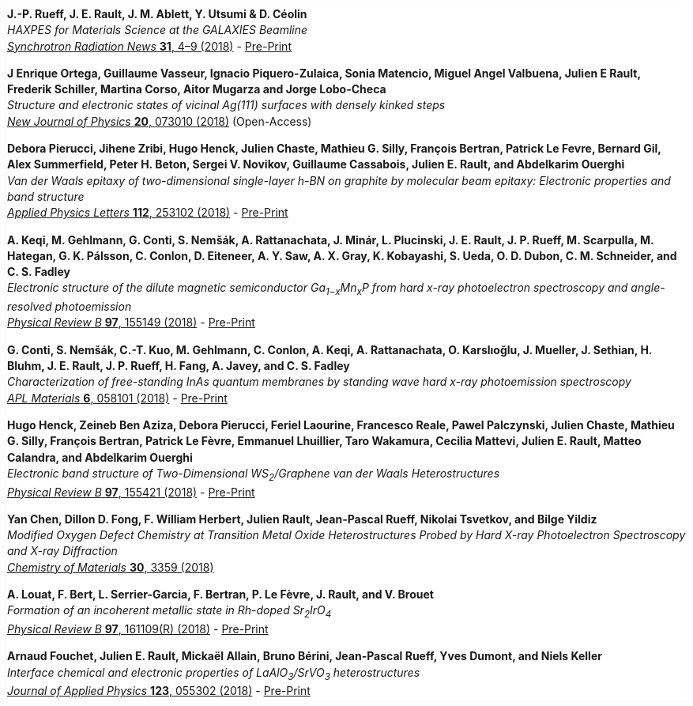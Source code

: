 __J.-P. Rueff, J. E. Rault, J. M. Ablett, Y. Utsumi & D. Céolin__  
*HAXPES for Materials Science at the GALAXIES Beamline*  
[*Synchrotron Radiation News* **31**, 4–9 (2018)](https://www.tandfonline.com/doi/abs/10.1080/08940886.2018.1483648) - [Pre-Print](https://arxiv.org/abs/1807.07522)

__J Enrique Ortega, Guillaume Vasseur, Ignacio Piquero-Zulaica, Sonia Matencio, Miguel Angel Valbuena, Julien E Rault, Frederik Schiller, Martina Corso, Aitor Mugarza and Jorge Lobo-Checa__  
*Structure and electronic states of vicinal Ag(111) surfaces with densely kinked steps*  
[*New Journal of Physics* **20**, 073010 (2018)](http://iopscience.iop.org/article/10.1088/1367-2630/aacbb7/meta) (Open-Access)

__Debora Pierucci, Jihene Zribi, Hugo Henck, Julien Chaste, Mathieu G. Silly, François Bertran, Patrick Le Fevre, Bernard Gil, Alex Summerfield, Peter H. Beton, Sergei V. Novikov, Guillaume Cassabois, Julien E. Rault, and Abdelkarim Ouerghi__  
*Van der Waals epitaxy of two-dimensional single-layer h-BN on graphite by molecular beam epitaxy: Electronic properties and band structure*  
[*Applied Physics Letters* **112**, 253102 (2018)](https://aip.scitation.org/doi/10.1063/1.5029220) - [Pre-Print](https://arxiv.org/abs/1806.07105)

__A. Keqi, M. Gehlmann, G. Conti, S. Nemšák, A. Rattanachata, J. Minár, L. Plucinski, J. E. Rault, J. P. Rueff, M. Scarpulla, M. Hategan, G. K. Pálsson, C. Conlon, D. Eiteneer, A. Y. Saw, A. X. Gray, K. Kobayashi, S. Ueda, O. D. Dubon, C. M. Schneider, and C. S. Fadley__  
*Electronic structure of the dilute magnetic semiconductor Ga<sub>1−x</sub>Mn<sub>x</sub>P from hard x-ray photoelectron spectroscopy and angle-resolved photoemission*  
[*Physical Review B* **97**, 155149 (2018)](https://journals.aps.org/prb/abstract/10.1103/PhysRevB.97.155149) - [Pre-Print](https://arxiv.org/abs/1801.04637)

__G. Conti, S. Nemšák, C.-T. Kuo, M. Gehlmann, C. Conlon, A. Keqi, A. Rattanachata, O. Karslıoğlu, J. Mueller, J. Sethian, H. Bluhm, J. E. Rault, J. P. Rueff, H. Fang, A. Javey, and C. S. Fadley__  
*Characterization of free-standing InAs quantum membranes by standing wave hard x-ray photoemission spectroscopy*  
[*APL Materials* **6**, 058101 (2018)](https://aip.scitation.org/doi/abs/10.1063/1.5022379) - [Pre-Print](https://arxiv.org/abs/1801.05480)

__Hugo Henck, Zeineb Ben Aziza, Debora Pierucci, Feriel Laourine, Francesco Reale, Pawel Palczynski, Julien Chaste, Mathieu G. Silly, François Bertran, Patrick Le Fèvre, Emmanuel Lhuillier, Taro Wakamura, Cecilia Mattevi, Julien E. Rault, Matteo Calandra, and Abdelkarim Ouerghi__  
*Electronic band structure of Two-Dimensional WS<sub>2</sub>/Graphene van der Waals Heterostructures*  
[*Physical Review B* **97**, 155421 (2018)](https://journals.aps.org/prb/abstract/10.1103/PhysRevB.97.155421) - [Pre-Print](https://arxiv.org/abs/1806.04851)

__Yan Chen, Dillon D. Fong, F. William Herbert, Julien Rault, Jean-Pascal Rueff, Nikolai Tsvetkov, and Bilge Yildiz__  
*Modified Oxygen Defect Chemistry at Transition Metal Oxide Heterostructures Probed by Hard X-ray Photoelectron Spectroscopy and X-ray Diffraction*  
[*Chemistry of Materials* **30**, 3359 (2018)](https://pubs.acs.org/doi/abs/10.1021/acs.chemmater.8b00808#)

__A. Louat, F. Bert, L. Serrier-Garcia, F. Bertran, P. Le Fèvre, J. Rault, and V. Brouet__  
*Formation of an incoherent metallic state in Rh-doped Sr<sub>2</sub>IrO<sub>4</sub>*  
[*Physical Review B* **97**, 161109(R) (2018)](https://journals.aps.org/prb/abstract/10.1103/PhysRevB.97.161109) - [Pre-Print](https://arxiv.org/abs/1801.01459)

__Arnaud Fouchet, Julien E. Rault, Mickaël Allain, Bruno Bérini, Jean-Pascal Rueff, Yves Dumont, and Niels Keller__  
*Interface chemical and electronic properties of LaAlO<sub>3</sub>/SrVO<sub>3</sub> heterostructures*  
[*Journal of Applied Physics* **123**, 055302 (2018)](http://aip.scitation.org/doi/10.1063/1.4998004) - [Pre-Print](https://arxiv.org/abs/1806.03066)  
